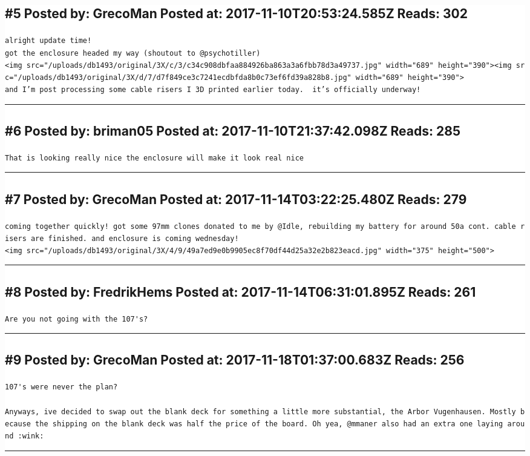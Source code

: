 ## \#5 Posted by: GrecoMan Posted at: 2017-11-10T20:53:24.585Z Reads: 302

```
alright update time!
got the enclosure headed my way (shoutout to @psychotiller)
<img src="/uploads/db1493/original/3X/c/3/c34c908dbfaa884926ba863a3a6fbb78d3a49737.jpg" width="689" height="390"><img src="/uploads/db1493/original/3X/d/7/d7f849ce3c7241ecdbfda8b0c73ef6fd39a828b8.jpg" width="689" height="390">
and I’m post processing some cable risers I 3D printed earlier today.  it’s officially underway!
```

---
## \#6 Posted by: briman05 Posted at: 2017-11-10T21:37:42.098Z Reads: 285

```
That is looking really nice the enclosure will make it look real nice
```

---
## \#7 Posted by: GrecoMan Posted at: 2017-11-14T03:22:25.480Z Reads: 279

```
coming together quickly! got some 97mm clones donated to me by @Idle, rebuilding my battery for around 50a cont. cable risers are finished. and enclosure is coming wednesday!
<img src="/uploads/db1493/original/3X/4/9/49a7ed9e0b9905ec8f70df44d25a32e2b823eacd.jpg" width="375" height="500">
```

---
## \#8 Posted by: FredrikHems Posted at: 2017-11-14T06:31:01.895Z Reads: 261

```
Are you not going with the 107's?
```

---
## \#9 Posted by: GrecoMan Posted at: 2017-11-18T01:37:00.683Z Reads: 256

```
107's were never the plan?

Anyways, ive decided to swap out the blank deck for something a little more substantial, the Arbor Vugenhausen. Mostly because the shipping on the blank deck was half the price of the board. Oh yea, @mmaner also had an extra one laying around :wink:
```

---